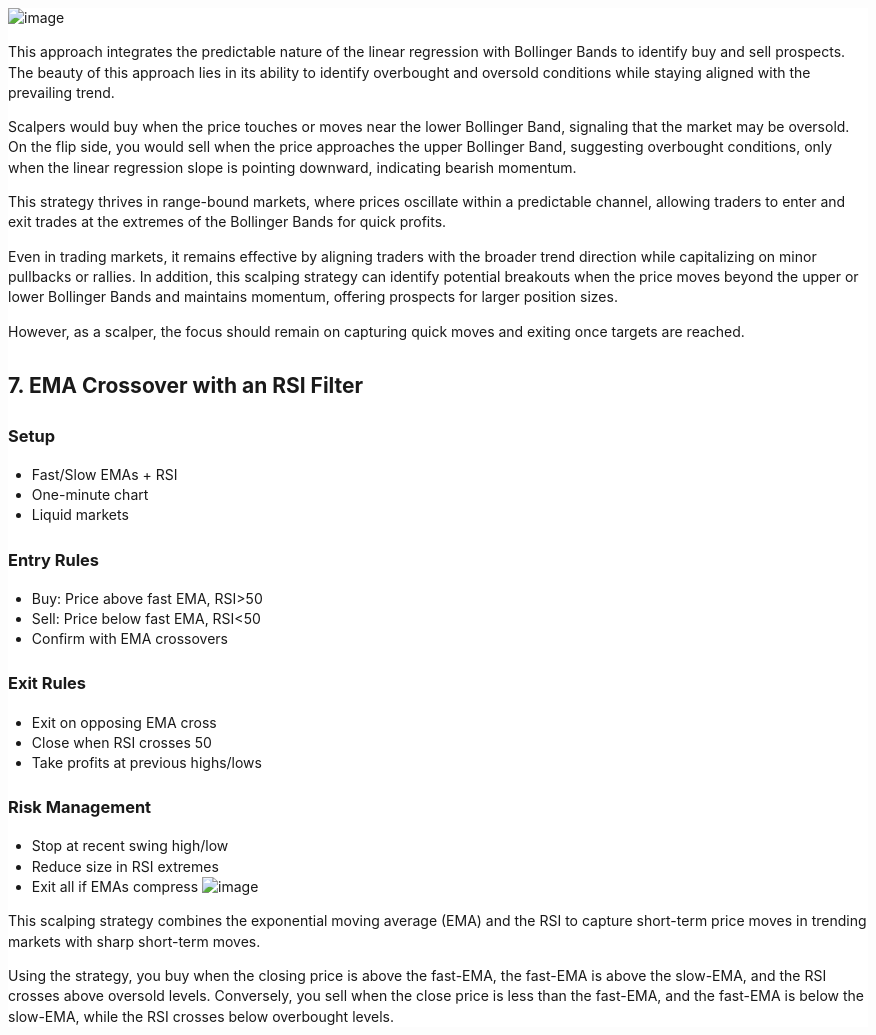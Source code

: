 ![image](https://github.com/user-attachments/assets/6bfaa960-0caf-418d-be81-07a07c2dcfa9)

This approach integrates the predictable nature of the linear regression with Bollinger Bands to identify buy and sell prospects. The beauty of this approach lies in its ability to identify overbought and oversold conditions while staying aligned with the prevailing trend.

Scalpers would buy when the price touches or moves near the lower Bollinger Band, signaling that the market may be oversold. On the flip side, you would sell when the price approaches the upper Bollinger Band, suggesting overbought conditions, only when the linear regression slope is pointing downward, indicating bearish momentum.

This strategy thrives in range-bound markets, where prices oscillate within a predictable channel, allowing traders to enter and exit trades at the extremes of the Bollinger Bands for quick profits.

Even in trading markets, it remains effective by aligning traders with the broader trend direction while capitalizing on minor pullbacks or rallies. In addition, this scalping strategy can identify potential breakouts when the price moves beyond the upper or lower Bollinger Bands and maintains momentum, offering prospects for larger position sizes.

However, as a scalper, the focus should remain on capturing quick moves and exiting once targets are reached.


## 7. EMA Crossover with an RSI Filter

### Setup
- Fast/Slow EMAs + RSI
- One-minute chart
- Liquid markets
  
### Entry Rules
- Buy: Price above fast EMA, RSI>50
- Sell: Price below fast EMA, RSI<50
- Confirm with EMA crossovers

### Exit Rules
- Exit on opposing EMA cross
- Close when RSI crosses 50
- Take profits at previous highs/lows

### Risk Management
- Stop at recent swing high/low
- Reduce size in RSI extremes
- Exit all if EMAs compress
![image](https://github.com/user-attachments/assets/f7c8348c-71d5-4652-9495-0f253c73c790)

This scalping strategy combines the exponential moving average (EMA) and the RSI to capture short-term price moves in trending markets with sharp short-term moves.

Using the strategy, you buy when the closing price is above the fast-EMA, the fast-EMA is above the slow-EMA, and the RSI crosses above oversold levels. Conversely, you sell when the close price is less than the fast-EMA, and the fast-EMA is below the slow-EMA, while the RSI crosses below overbought levels.
